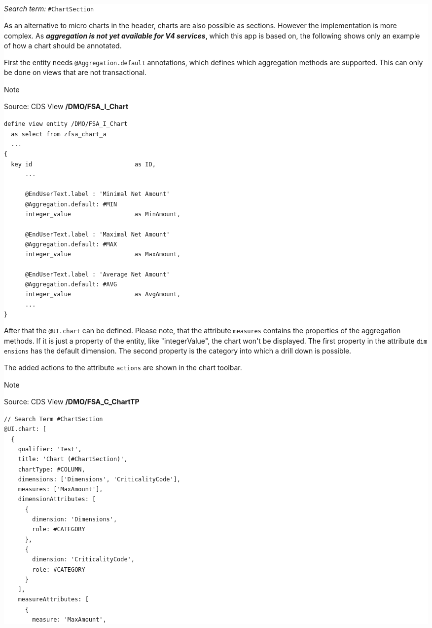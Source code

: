 *Search term:* `#ChartSection`

As an alternative to micro charts in the header, charts are also possible as sections. However the implementation is more complex.
As ***aggregation is not yet available for V4 services***, which this app is based on, the following shows only an example of how a chart should be annotated. 

First the entity needs `@Aggregation.default` annotations, which defines which aggregation methods are supported. This can only be done on views that are not transactional.

> [!NOTE] 
> Source: CDS View **/DMO/FSA_I_Chart**

```
define view entity /DMO/FSA_I_Chart
  as select from zfsa_chart_a
  ...
{
  key id                             as ID,
      ...

      @EndUserText.label : 'Minimal Net Amount'
      @Aggregation.default: #MIN
      integer_value                  as MinAmount,

      @EndUserText.label : 'Maximal Net Amount'
      @Aggregation.default: #MAX
      integer_value                  as MaxAmount,

      @EndUserText.label : 'Average Net Amount'
      @Aggregation.default: #AVG
      integer_value                  as AvgAmount,
      ...
}
```

After that the `@UI.chart` can be defined. Please note, that the attribute `measures` contains the properties of the aggregation methods. If it is just a property of the entity, like "integerValue", the chart won't be displayed. The first property in the attribute `dimensions` has the default dimension. The second property is the category into which a drill down is possible.

The added actions to the attribute `actions` are shown in the chart toolbar.

> [!NOTE] 
> Source: CDS View **/DMO/FSA_C_ChartTP**

```
// Search Term #ChartSection
@UI.chart: [
  { 
    qualifier: 'Test',
    title: 'Chart (#ChartSection)',
    chartType: #COLUMN,
    dimensions: ['Dimensions', 'CriticalityCode'],
    measures: ['MaxAmount'],
    dimensionAttributes: [
      { 
        dimension: 'Dimensions', 
        role: #CATEGORY 
      },
      { 
        dimension: 'CriticalityCode', 
        role: #CATEGORY 
      }
    ],
    measureAttributes: [
      { 
        measure: 'MaxAmount',
```